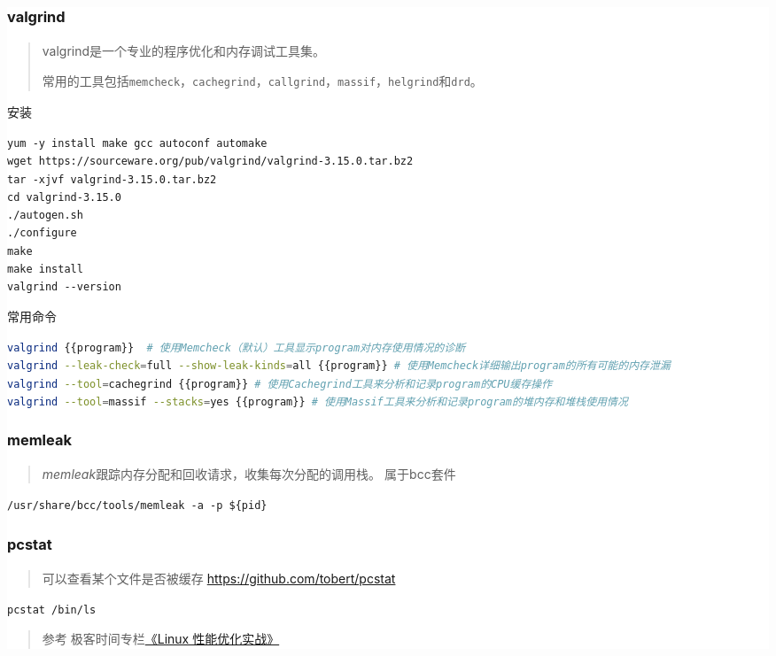 

### valgrind

>valgrind是一个专业的程序优化和内存调试工具集。
>
>常用的工具包括`memcheck`，`cachegrind`，`callgrind`，`massif`，`helgrind`和`drd`。

安装

```
yum -y install make gcc autoconf automake
wget https://sourceware.org/pub/valgrind/valgrind-3.15.0.tar.bz2
tar -xjvf valgrind-3.15.0.tar.bz2
cd valgrind-3.15.0
./autogen.sh
./configure
make
make install
valgrind --version
```

常用命令

```bash
valgrind {{program}}  # 使用Memcheck（默认）工具显示program对内存使用情况的诊断
valgrind --leak-check=full --show-leak-kinds=all {{program}} # 使用Memcheck详细输出program的所有可能的内存泄漏
valgrind --tool=cachegrind {{program}} # 使用Cachegrind工具来分析和记录program的CPU缓存操作
valgrind --tool=massif --stacks=yes {{program}} # 使用Massif工具来分析和记录program的堆内存和堆栈使用情况
```



### memleak

>  *memleak*跟踪内存分配和回收请求，收集每次分配的调用栈。 属于bcc套件

```
/usr/share/bcc/tools/memleak -a -p ${pid}
```



### pcstat

>  可以查看某个文件是否被缓存   https://github.com/tobert/pcstat 

```
pcstat /bin/ls
```



> 参考 极客时间专栏[《Linux 性能优化实战》](https://time.geekbang.org/column/intro/140)

